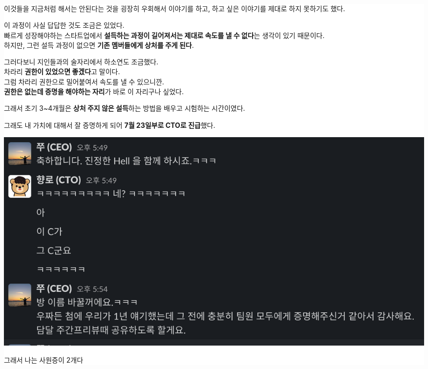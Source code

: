 이것들을 지금처럼 해서는 안된다는 것을 굉장히 우회해서 이야기를 하고, 하고 싶은 이야기를 제대로 하지 못하기도 했다.  
  
이 과정이 사실 답답한 것도 조금은 있었다.  
빠르게 성장해야하는 스타트업에서 **설득하는 과정이 길어져서는 제대로 속도를 낼 수 없다**는 생각이 있기 때문이다.  
하지만, 그런 설득 과정이 없으면 **기존 멤버들에게 상처를 주게 된다**.  
  
그러다보니 지인들과의 술자리에서 하소연도 조금했다.  
차라리 **권한이 있었으면 좋겠다**고 말이다.  
그럼 차라리 권한으로 밀어붙여서 속도를 낼 수 있으니깐.  
**권한은 없는데 증명을 해야하는 자리**가 바로 이 자리구나 싶었다.  
  
그래서 초기 3~4개월은 **상처 주지 않은 설득**하는 방법을 배우고 시험하는 시간이였다.  
  
그래도 내 가치에 대해서 잘 증명하게 되어 **7월 23일부로 CTO로 진급**했다.

![cto1](./images/cto1.png)

그래서 나는 사원증이 2개다
